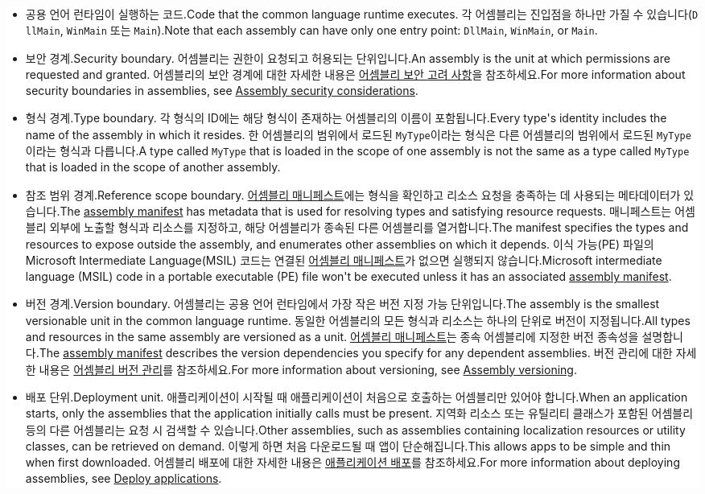 - <span data-ttu-id="ebcb4-127">공용 언어 런타임이 실행하는 코드.</span><span class="sxs-lookup"><span data-stu-id="ebcb4-127">Code that the common language runtime executes.</span></span> <span data-ttu-id="ebcb4-128">각 어셈블리는 진입점을 하나만 가질 수 있습니다(`DllMain`, `WinMain` 또는 `Main`).</span><span class="sxs-lookup"><span data-stu-id="ebcb4-128">Note that each assembly can have only one entry point: `DllMain`, `WinMain`, or `Main`.</span></span>

- <span data-ttu-id="ebcb4-129">보안 경계.</span><span class="sxs-lookup"><span data-stu-id="ebcb4-129">Security boundary.</span></span> <span data-ttu-id="ebcb4-130">어셈블리는 권한이 요청되고 허용되는 단위입니다.</span><span class="sxs-lookup"><span data-stu-id="ebcb4-130">An assembly is the unit at which permissions are requested and granted.</span></span> <span data-ttu-id="ebcb4-131">어셈블리의 보안 경계에 대한 자세한 내용은 [어셈블리 보안 고려 사항](security-considerations.md)을 참조하세요.</span><span class="sxs-lookup"><span data-stu-id="ebcb4-131">For more information about security boundaries in assemblies, see [Assembly security considerations](security-considerations.md).</span></span>

- <span data-ttu-id="ebcb4-132">형식 경계.</span><span class="sxs-lookup"><span data-stu-id="ebcb4-132">Type boundary.</span></span> <span data-ttu-id="ebcb4-133">각 형식의 ID에는 해당 형식이 존재하는 어셈블리의 이름이 포함됩니다.</span><span class="sxs-lookup"><span data-stu-id="ebcb4-133">Every type's identity includes the name of the assembly in which it resides.</span></span> <span data-ttu-id="ebcb4-134">한 어셈블리의 범위에서 로드된 `MyType`이라는 형식은 다른 어셈블리의 범위에서 로드된 `MyType`이라는 형식과 다릅니다.</span><span class="sxs-lookup"><span data-stu-id="ebcb4-134">A type called `MyType` that is loaded in the scope of one assembly is not the same as a type called `MyType` that is loaded in the scope of another assembly.</span></span>

- <span data-ttu-id="ebcb4-135">참조 범위 경계.</span><span class="sxs-lookup"><span data-stu-id="ebcb4-135">Reference scope boundary.</span></span> <span data-ttu-id="ebcb4-136">[어셈블리 매니페스트](#assembly-manifest)에는 형식을 확인하고 리소스 요청을 충족하는 데 사용되는 메타데이터가 있습니다.</span><span class="sxs-lookup"><span data-stu-id="ebcb4-136">The [assembly manifest](#assembly-manifest) has metadata that is used for resolving types and satisfying resource requests.</span></span> <span data-ttu-id="ebcb4-137">매니페스트는 어셈블리 외부에 노출할 형식과 리소스를 지정하고, 해당 어셈블리가 종속된 다른 어셈블리를 열거합니다.</span><span class="sxs-lookup"><span data-stu-id="ebcb4-137">The manifest specifies the types and resources to expose outside the assembly, and enumerates other assemblies on which it depends.</span></span> <span data-ttu-id="ebcb4-138">이식 가능(PE) 파일의 Microsoft Intermediate Language(MSIL) 코드는 연결된 [어셈블리 매니페스트](#assembly-manifest)가 없으면 실행되지 않습니다.</span><span class="sxs-lookup"><span data-stu-id="ebcb4-138">Microsoft intermediate language (MSIL) code in a portable executable (PE) file won't be executed unless it has an associated [assembly manifest](#assembly-manifest).</span></span>

- <span data-ttu-id="ebcb4-139">버전 경계.</span><span class="sxs-lookup"><span data-stu-id="ebcb4-139">Version boundary.</span></span> <span data-ttu-id="ebcb4-140">어셈블리는 공용 언어 런타임에서 가장 작은 버전 지정 가능 단위입니다.</span><span class="sxs-lookup"><span data-stu-id="ebcb4-140">The assembly is the smallest versionable unit in the common language runtime.</span></span> <span data-ttu-id="ebcb4-141">동일한 어셈블리의 모든 형식과 리소스는 하나의 단위로 버전이 지정됩니다.</span><span class="sxs-lookup"><span data-stu-id="ebcb4-141">All types and resources in the same assembly are versioned as a unit.</span></span> <span data-ttu-id="ebcb4-142">[어셈블리 매니페스트](#assembly-manifest)는 종속 어셈블리에 지정한 버전 종속성을 설명합니다.</span><span class="sxs-lookup"><span data-stu-id="ebcb4-142">The [assembly manifest](#assembly-manifest) describes the version dependencies you specify for any dependent assemblies.</span></span> <span data-ttu-id="ebcb4-143">버전 관리에 대한 자세한 내용은 [어셈블리 버전 관리](versioning.md)를 참조하세요.</span><span class="sxs-lookup"><span data-stu-id="ebcb4-143">For more information about versioning, see [Assembly versioning](versioning.md).</span></span>

- <span data-ttu-id="ebcb4-144">배포 단위.</span><span class="sxs-lookup"><span data-stu-id="ebcb4-144">Deployment unit.</span></span> <span data-ttu-id="ebcb4-145">애플리케이션이 시작될 때 애플리케이션이 처음으로 호출하는 어셈블리만 있어야 합니다.</span><span class="sxs-lookup"><span data-stu-id="ebcb4-145">When an application starts, only the assemblies that the application initially calls must be present.</span></span> <span data-ttu-id="ebcb4-146">지역화 리소스 또는 유틸리티 클래스가 포함된 어셈블리 등의 다른 어셈블리는 요청 시 검색할 수 있습니다.</span><span class="sxs-lookup"><span data-stu-id="ebcb4-146">Other assemblies, such as assemblies containing localization resources or utility classes, can be retrieved on demand.</span></span> <span data-ttu-id="ebcb4-147">이렇게 하면 처음 다운로드될 때 앱이 단순해집니다.</span><span class="sxs-lookup"><span data-stu-id="ebcb4-147">This allows apps to be simple and thin when first downloaded.</span></span> <span data-ttu-id="ebcb4-148">어셈블리 배포에 대한 자세한 내용은 [애플리케이션 배포](../../framework/deployment/index.md)를 참조하세요.</span><span class="sxs-lookup"><span data-stu-id="ebcb4-148">For more information about deploying assemblies, see [Deploy applications](../../framework/deployment/index.md).</span></span>
